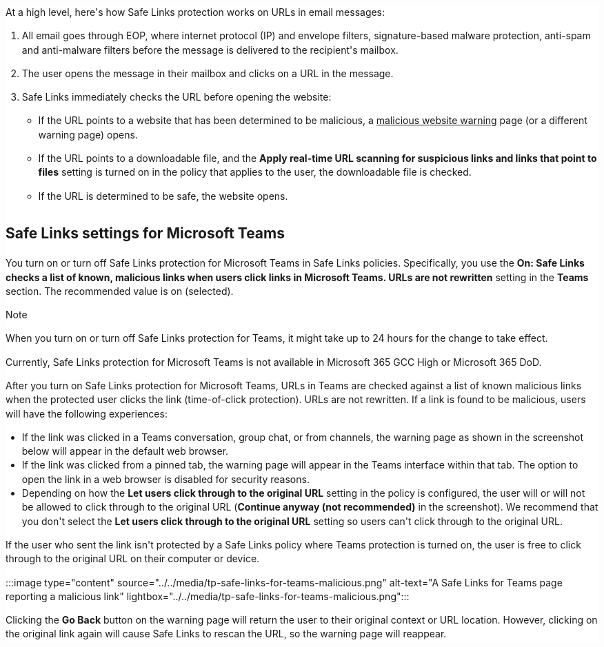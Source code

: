 At a high level, here's how Safe Links protection works on URLs in email messages:

1. All email goes through EOP, where internet protocol (IP) and envelope filters, signature-based malware protection, anti-spam and anti-malware filters before the message is delivered to the recipient's mailbox.

2. The user opens the message in their mailbox and clicks on a URL in the message.

3. Safe Links immediately checks the URL before opening the website:

   - If the URL points to a website that has been determined to be malicious, a [malicious website warning](#malicious-website-warning) page (or a different warning page) opens.

   - If the URL points to a downloadable file, and the **Apply real-time URL scanning for suspicious links and links that point to files** setting is turned on in the policy that applies to the user, the downloadable file is checked.

   - If the URL is determined to be safe, the website opens.

## Safe Links settings for Microsoft Teams

You turn on or turn off Safe Links protection for Microsoft Teams in Safe Links policies. Specifically, you use the **On: Safe Links checks a list of known, malicious links when users click links in Microsoft Teams. URLs are not rewritten** setting in the **Teams** section. The recommended value is on (selected).

> [!NOTE]
> When you turn on or turn off Safe Links protection for Teams, it might take up to 24 hours for the change to take effect.
>
> Currently, Safe Links protection for Microsoft Teams is not available in Microsoft 365 GCC High or Microsoft 365 DoD.

After you turn on Safe Links protection for Microsoft Teams, URLs in Teams are checked against a list of known malicious links when the protected user clicks the link (time-of-click protection). URLs are not rewritten. If a link is found to be malicious, users will have the following experiences:

- If the link was clicked in a Teams conversation, group chat, or from channels, the warning page as shown in the screenshot below will appear in the default web browser.
- If the link was clicked from a pinned tab, the warning page will appear in the Teams interface within that tab. The option to open the link in a web browser is disabled for security reasons.
- Depending on how the **Let users click through to the original URL** setting in the policy is configured, the user will or will not be allowed to click through to the original URL (**Continue anyway (not recommended)** in the screenshot). We recommend that you don't select the **Let users click through to the original URL** setting so users can't click through to the original URL.

If the user who sent the link isn't protected by a Safe Links policy where Teams protection is turned on, the user is free to click through to the original URL on their computer or device.

:::image type="content" source="../../media/tp-safe-links-for-teams-malicious.png" alt-text="A Safe Links for Teams page reporting a malicious link" lightbox="../../media/tp-safe-links-for-teams-malicious.png":::

Clicking the **Go Back** button on the warning page will return the user to their original context or URL location. However, clicking on the original link again will cause Safe Links to rescan the URL, so the warning page will reappear.
